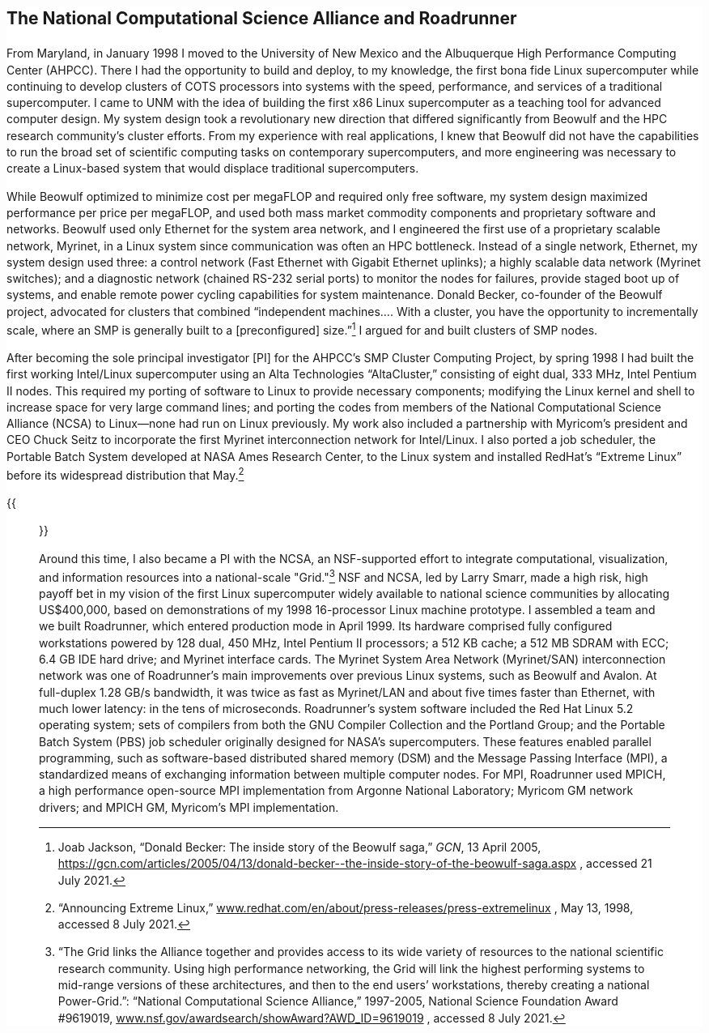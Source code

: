 ## The National Computational Science Alliance and Roadrunner ##

From Maryland, in January 1998 I moved to the University of New Mexico and the Albuquerque High Performance Computing Center (AHPCC). There I had the opportunity to build and deploy, to my knowledge, the first bona fide Linux supercomputer while continuing to develop clusters of COTS processors into systems with the speed, performance, and services of a traditional supercomputer. I came to UNM with the idea of building the first x86 Linux supercomputer as a teaching tool for advanced computer design. My system design took a revolutionary new direction that differed significantly from Beowulf and the HPC research community’s cluster efforts. From my experience with real applications, I knew that Beowulf did not have the capabilities to run the broad set of scientific computing tasks on contemporary supercomputers, and more engineering was necessary to create a Linux-based system that would displace traditional supercomputers. 

While Beowulf optimized to minimize cost per megaFLOP and required only free software, my system design maximized performance per price per megaFLOP, and used both mass market commodity components and proprietary software and networks. Beowulf used only Ethernet for the system area network, and I engineered the first use of a proprietary scalable network, Myrinet, in a Linux system since communication was often an HPC bottleneck. Instead of a single network, Ethernet, my system design used three: a control network (Fast Ethernet with Gigabit Ethernet uplinks); a highly scalable data network (Myrinet switches); and a diagnostic network (chained RS-232 serial ports) to monitor the nodes for failures, provide staged boot up of systems, and enable remote power cycling capabilities for system maintenance. Donald Becker, co-founder of the Beowulf project, advocated for clusters that combined “independent machines…. With a cluster, you have the opportunity to incrementally scale, where an SMP is generally built to a [preconfigured] size.”[^7]  I argued for and built clusters of SMP nodes.

After becoming the sole principal investigator [PI] for the AHPCC’s SMP Cluster Computing Project, by spring 1998 I had built the first working Intel/Linux supercomputer using an Alta Technologies “AltaCluster,” consisting of eight dual, 333 MHz, Intel Pentium II nodes. This required my porting of software to Linux to provide necessary components; modifying the Linux kernel and shell to increase space for very large command lines; and porting the codes from members of the National Computational Science Alliance (NCSA) to Linux—none had run on Linux previously. My work also included a partnership with Myricom’s president and CEO Chuck Seitz to incorporate the first Myrinet interconnection network for Intel/Linux. I also ported a job scheduler, the Portable Batch System developed at NASA Ames Research Center, to the Linux system and installed RedHat’s “Extreme Linux” before its widespread distribution that May.[^8] 

 
{{<figure src="Fig1.jpg" caption="Myricom M2M-PCI32c network interface card. (Image credit: CSPi)">}}


Around this time, I also became a PI with the NCSA, an NSF-supported effort to integrate computational, visualization, and information resources into a national-scale "Grid."[^9]  NSF and NCSA, led by Larry Smarr, made a high risk, high payoff bet in my vision of the first Linux supercomputer widely available to national science communities by allocating US$400,000, based on demonstrations of my 1998 16-processor Linux machine prototype. I assembled a team and we built Roadrunner, which entered production mode in April 1999. Its hardware comprised fully configured workstations powered by 128 dual, 450 MHz, Intel Pentium II processors; a 512 KB cache; a 512 MB SDRAM with ECC; 6.4 GB IDE hard drive; and Myrinet interface cards. The Myrinet System Area Network (Myrinet/SAN) interconnection network was one of Roadrunner’s main improvements over previous Linux systems, such as Beowulf and Avalon. At full-duplex 1.28 GB/s bandwidth, it was twice as fast as Myrinet/LAN and about five times faster than Ethernet, with much lower latency: in the tens of microseconds. Roadrunner’s system software included the Red Hat Linux 5.2 operating system; sets of compilers from both the GNU Compiler Collection and the Portland Group; and the Portable Batch System (PBS) job scheduler originally designed for NASA’s supercomputers. These features enabled parallel programming, such as software-based distributed shared memory (DSM) and the Message Passing Interface (MPI), a standardized means of exchanging information between multiple computer nodes. For MPI, Roadrunner used MPICH, a high performance open-source MPI implementation from Argonne National Laboratory; Myricom GM network drivers; and MPICH GM, Myricom’s MPI implementation.


[^1]: *History of Cray Supercomputers*. Hewlett Packard Enterprise, www.hpe.com/us/en/compute/hpc/cray.html , accessed 8 July 2021.
[^2]: Sterling, T., D. Savarese, D. Becker, J. Dorband, U. Ranawake and C. V. Packer. “BEOWULF: A Parallel Workstation for Scientific Computation.” *Proc. 24th Int. Conf. on Parallel Processing* (1995), p. 11-14.
[^3]: “Linux and Supercomputers.” *Linux Journal*, www.linuxjournal.com/content/linux-and-supercomputers , November 29, 2018, accessed 8 July 2021.
[^4]: D. Ridge, D. Becker, P. Merkey, and T. Sterling, "Beowulf: harnessing the power of parallelism in a pile-of-PCs," *1997 IEEE Aerospace Conference*, Snowmass, CO, USA, 1997, Vol. 2, pp. 79-91, https://doi.org/10.1109/AERO.1997.577619 .
[^5]: Supercomputing gets a new Hero,” *Communications News*, August 1, 1998, www.thefreelibrary.com/Supercomputing+gets+a+new+hero-a021071072 , accessed 8 July 2021.
[^6]: D. Bader and J. JáJá, “SIMPLE: A Methodology for Programming High Performance Algorithms on Clusters of Symmetric Multiprocessors (SMPs).” *Journal of Parallel and Distributed Computing*, 58(1): 92-108, 1999. https://doi.org/10.1006/jpdc.1999.1541 .
[^7]: Joab Jackson, “Donald Becker: The inside story of the Beowulf saga,” *GCN*, 13 April 2005, https://gcn.com/articles/2005/04/13/donald-becker--the-inside-story-of-the-beowulf-saga.aspx , accessed 21 July 2021.
[^8]: “Announcing Extreme Linux,” www.redhat.com/en/about/press-releases/press-extremelinux , May 13, 1998, accessed 8 July 2021.
[^9]: “The Grid links the Alliance together and provides access to its wide variety of resources to the national scientific research community. Using high performance networking, the Grid will link the highest performing systems to mid-range versions of these architectures, and then to the end users’ workstations, thereby creating a national Power-Grid.”: “National Computational Science Alliance,” 1997-2005, National Science Foundation Award #9619019, www.nsf.gov/awardsearch/showAward?AWD_ID=9619019 , accessed 8 July 2021.
[^10]: D. A. Bader, A. B. Maccabe, J. R. Mastaler, J. K. McIver, and P. A. Kovatch, "Design and Analysis of the Alliance/University of New Mexico Roadrunner Linux SMP SuperCluster," *IEEE Computer Society International Workshop on Cluster Computing (IWCC)*, Melbourne, Victoria, Australia, 1999, pp. 9-18, https://doi.org/10.1109/IWCC.1999.810804 .
[^11]: D.A. Bader, “CLUSTERS - The Most Rapidly Growing Architecture of High-End Computing,” https://web.archive.org/web/20000203101440/http://chautauqua.ahpcc.unm.edu/agenda.html , archived from the original on 3 February 2000, accessed 8 July 2021.
[^12]:  “Chautauquas Revive an American Forum for a New Era,” Aug. 4, 1999. https://davidbader.net/post/19990804-chautauqua/ , accessed 8 July 2021.
[^13]: “IBM unveils pre-packaged Linux clusters,” www.computerweekly.com/news/2240043115/IBM-unveils-pre-packaged-Linux-clusters , November 14, 2001, accessed 8 July 2021.
[^14]: H. J. Siegel, L. J. Siegel, F. C. Kemmerer, P. T. Mueller, H. E. Smalley and S. D. Smith, "PASM: A Partitionable SIMD/MIMD System for Image Processing and Pattern Recognition," *IEEE Transactions on Computers*, vol. C-30, no. 12 (Dec. 1981), pp. 934-947, https://doi.org/10.1109/TC.1981.1675732 .
